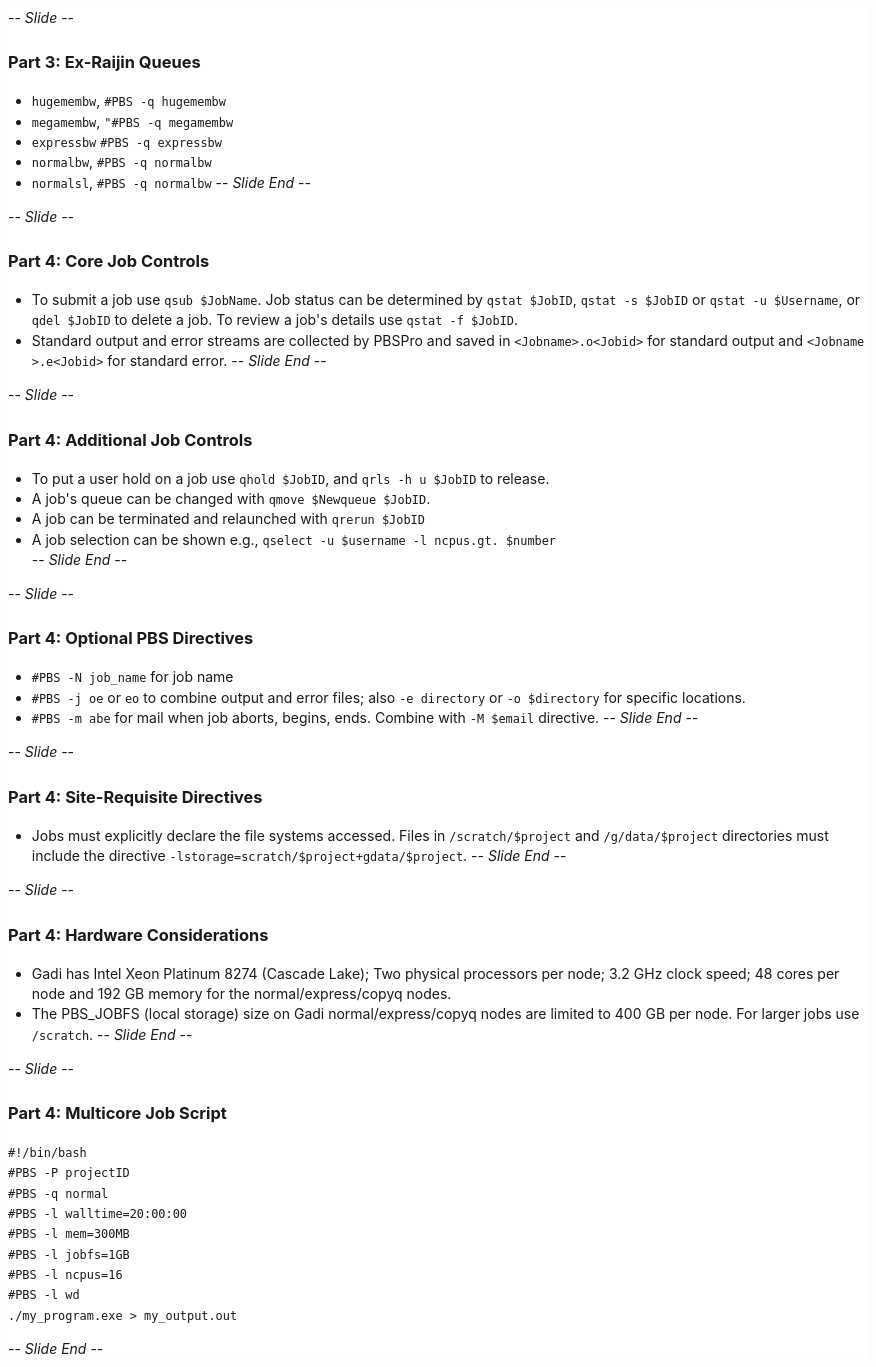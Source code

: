 -- *Slide* --
### Part 3: Ex-Raijin Queues
* `hugemembw`, `#PBS -q hugemembw`
* `megamembw`, `"#PBS -q megamembw`
* `expressbw` `#PBS -q expressbw`
* `normalbw`, `#PBS -q normalbw`
* `normalsl`, `#PBS -q normalbw`
-- *Slide End* --

-- *Slide* --
### Part 4: Core Job Controls
* To submit a job use `qsub $JobName`. Job status can be determined by `qstat $JobID`, `qstat -s $JobID` or `qstat -u $Username`, or `qdel $JobID` to delete a job. To review a job's details use `qstat -f $JobID`.
* Standard output and error streams are collected by PBSPro and saved in `<Jobname>.o<Jobid>` for standard output and `<Jobname>.e<Jobid>` for standard error.
-- *Slide End* --

-- *Slide* --
### Part 4: Additional Job Controls
* To put a user hold on a job use `qhold $JobID`, and  `qrls -h u $JobID` to release. 
* A job's queue can be changed with `qmove $Newqueue $JobID`.
* A job can be terminated and relaunched with `qrerun $JobID`
* A job selection can be shown e.g., `qselect -u $username -l ncpus.gt. $number`	
 -- *Slide End* --

-- *Slide* --
### Part 4: Optional PBS Directives
* `#PBS -N job_name` for job name
* `#PBS -j oe` or `eo` to combine output and error files; also `-e directory` or `-o $directory` for specific locations.
* `#PBS -m abe` for mail when job aborts, begins, ends. Combine with `-M $email` directive.
-- *Slide End* --

-- *Slide* -- 
### Part 4: Site-Requisite Directives
* Jobs must explicitly declare the file systems accessed. Files in `/scratch/$project` and `/g/data/$project` directories must include the directive  `-lstorage=scratch/$project+gdata/$project`. 
-- *Slide End* --

-- *Slide* --
### Part 4: Hardware Considerations
* Gadi has Intel Xeon Platinum 8274 (Cascade Lake); Two physical processors per node; 3.2 GHz clock speed; 48 cores per node and 192 GB memory for the normal/express/copyq nodes.
* The PBS_JOBFS (local storage) size on Gadi normal/express/copyq nodes are limited to 400 GB per node. For larger jobs use `/scratch`. 
-- *Slide End* --

-- *Slide* --
### Part 4: Multicore Job Script
```
#!/bin/bash
#PBS -P projectID
#PBS -q normal
#PBS -l walltime=20:00:00
#PBS -l mem=300MB
#PBS -l jobfs=1GB
#PBS -l ncpus=16
#PBS -l wd
./my_program.exe > my_output.out
```
-- *Slide End* --